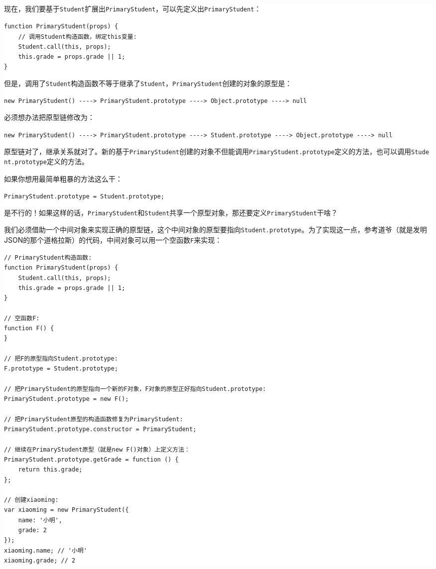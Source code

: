 现在，我们要基于`Student`扩展出`PrimaryStudent`，可以先定义出`PrimaryStudent`：

    function PrimaryStudent(props) {
        // 调用Student构造函数，绑定this变量:
        Student.call(this, props);
        this.grade = props.grade || 1;
    }

但是，调用了`Student`构造函数不等于继承了`Student`，`PrimaryStudent`创建的对象的原型是：

    new PrimaryStudent() ----> PrimaryStudent.prototype ----> Object.prototype ----> null

必须想办法把原型链修改为：

    new PrimaryStudent() ----> PrimaryStudent.prototype ----> Student.prototype ----> Object.prototype ----> null

原型链对了，继承关系就对了。新的基于`PrimaryStudent`创建的对象不但能调用`PrimaryStudent.prototype`定义的方法，也可以调用`Student.prototype`定义的方法。

如果你想用最简单粗暴的方法这么干：

    PrimaryStudent.prototype = Student.prototype;

是不行的！如果这样的话，`PrimaryStudent`和`Student`共享一个原型对象，那还要定义`PrimaryStudent`干啥？

我们必须借助一个中间对象来实现正确的原型链，这个中间对象的原型要指向`Student.prototype`。为了实现这一点，参考道爷（就是发明JSON的那个道格拉斯）的代码，中间对象可以用一个空函数`F`来实现：

    // PrimaryStudent构造函数:
    function PrimaryStudent(props) {
        Student.call(this, props);
        this.grade = props.grade || 1;
    }
    
    // 空函数F:
    function F() {
    }
    
    // 把F的原型指向Student.prototype:
    F.prototype = Student.prototype;
    
    // 把PrimaryStudent的原型指向一个新的F对象，F对象的原型正好指向Student.prototype:
    PrimaryStudent.prototype = new F();
    
    // 把PrimaryStudent原型的构造函数修复为PrimaryStudent:
    PrimaryStudent.prototype.constructor = PrimaryStudent;
    
    // 继续在PrimaryStudent原型（就是new F()对象）上定义方法：
    PrimaryStudent.prototype.getGrade = function () {
        return this.grade;
    };
    
    // 创建xiaoming:
    var xiaoming = new PrimaryStudent({
        name: '小明',
        grade: 2
    });
    xiaoming.name; // '小明'
    xiaoming.grade; // 2
    